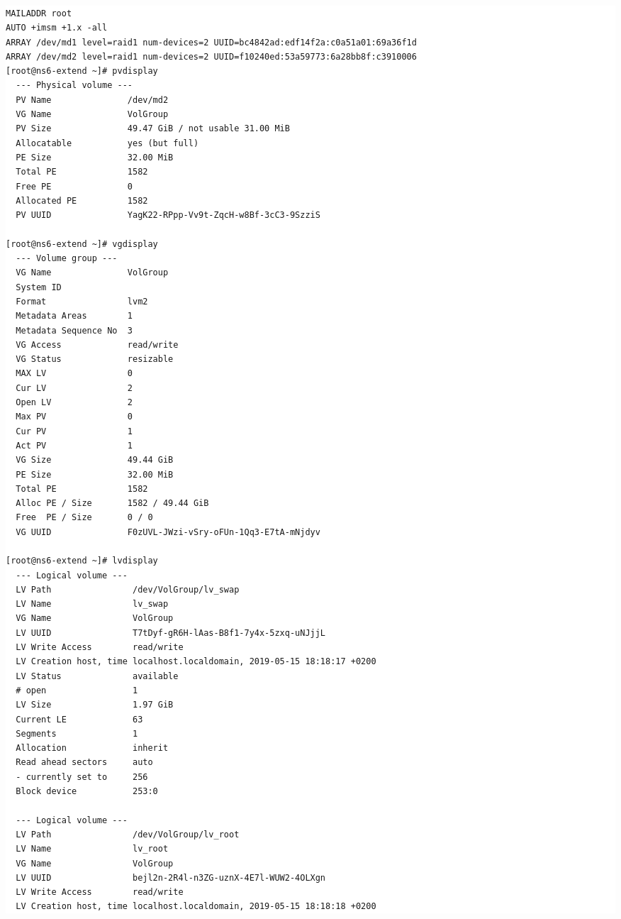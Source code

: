 ```
MAILADDR root
AUTO +imsm +1.x -all
ARRAY /dev/md1 level=raid1 num-devices=2 UUID=bc4842ad:edf14f2a:c0a51a01:69a36f1d
ARRAY /dev/md2 level=raid1 num-devices=2 UUID=f10240ed:53a59773:6a28bb8f:c3910006
[root@ns6-extend ~]# pvdisplay
  --- Physical volume ---
  PV Name               /dev/md2
  VG Name               VolGroup
  PV Size               49.47 GiB / not usable 31.00 MiB
  Allocatable           yes (but full)
  PE Size               32.00 MiB
  Total PE              1582
  Free PE               0
  Allocated PE          1582
  PV UUID               YagK22-RPpp-Vv9t-ZqcH-w8Bf-3cC3-9SzziS

[root@ns6-extend ~]# vgdisplay
  --- Volume group ---
  VG Name               VolGroup
  System ID
  Format                lvm2
  Metadata Areas        1
  Metadata Sequence No  3
  VG Access             read/write
  VG Status             resizable
  MAX LV                0
  Cur LV                2
  Open LV               2
  Max PV                0
  Cur PV                1
  Act PV                1
  VG Size               49.44 GiB
  PE Size               32.00 MiB
  Total PE              1582
  Alloc PE / Size       1582 / 49.44 GiB
  Free  PE / Size       0 / 0
  VG UUID               F0zUVL-JWzi-vSry-oFUn-1Qq3-E7tA-mNjdyv

[root@ns6-extend ~]# lvdisplay
  --- Logical volume ---
  LV Path                /dev/VolGroup/lv_swap
  LV Name                lv_swap
  VG Name                VolGroup
  LV UUID                T7tDyf-gR6H-lAas-B8f1-7y4x-5zxq-uNJjjL
  LV Write Access        read/write
  LV Creation host, time localhost.localdomain, 2019-05-15 18:18:17 +0200
  LV Status              available
  # open                 1
  LV Size                1.97 GiB
  Current LE             63
  Segments               1
  Allocation             inherit
  Read ahead sectors     auto
  - currently set to     256
  Block device           253:0

  --- Logical volume ---
  LV Path                /dev/VolGroup/lv_root
  LV Name                lv_root
  VG Name                VolGroup
  LV UUID                bejl2n-2R4l-n3ZG-uznX-4E7l-WUW2-4OLXgn
  LV Write Access        read/write
  LV Creation host, time localhost.localdomain, 2019-05-15 18:18:18 +0200
```